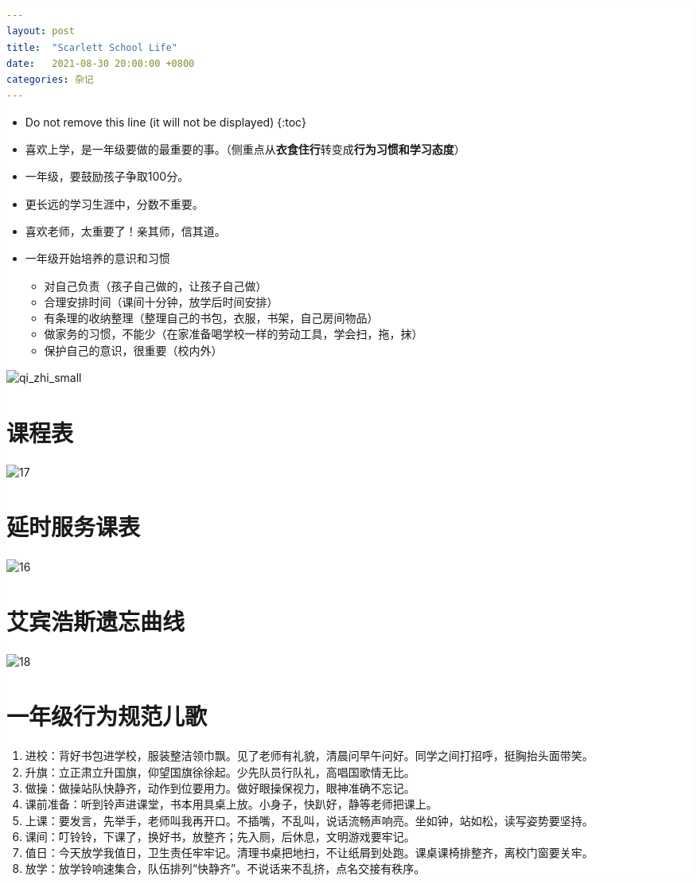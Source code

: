 ```yaml
---
layout: post
title:  "Scarlett School Life"
date:   2021-08-30 20:00:00 +0800
categories: 杂记
---
```


* Do not remove this line (it will not be displayed)
{:toc}

* 喜欢上学，是一年级要做的最重要的事。（侧重点从**衣食住行**转变成**行为习惯和学习态度**）
* 一年级，要鼓励孩子争取100分。
* 更长远的学习生涯中，分数不重要。
* 喜欢老师，太重要了！亲其师，信其道。
* 一年级开始培养的意识和习惯
  + 对自己负责（孩子自己做的，让孩子自己做）
  + 合理安排时间（课间十分钟，放学后时间安排）
  + 有条理的收纳整理（整理自己的书包，衣服，书架，自己房间物品）
  + 做家务的习惯，不能少（在家准备喝学校一样的劳动工具，学会扫，拖，抹）
  + 保护自己的意识，很重要（校内外）


![qi_zhi_small](/assets/images/scarlett/qi_zhi_small.jpg)

# 课程表

![17](/assets/images/scarlett/17.jpg)

# 延时服务课表

![16](/assets/images/scarlett/16.jpg)

# 艾宾浩斯遗忘曲线

![18](/assets/images/scarlett/18.jpg)

# 一年级行为规范儿歌

 
1. 进校：背好书包进学校，服装整洁领巾飘。见了老师有礼貌，清晨问早午问好。同学之间打招呼，挺胸抬头面带笑。
2. 升旗：立正肃立升国旗，仰望国旗徐徐起。少先队员行队礼，高唱国歌情无比。
3. 做操：做操站队快静齐，动作到位要用力。做好眼操保视力，眼神准确不忘记。
4. 课前准备：听到铃声进课堂，书本用具桌上放。小身子，快趴好，静等老师把课上。
5. 上课：要发言，先举手，老师叫我再开口。不插嘴，不乱叫，说话流畅声响亮。坐如钟，站如松，读写姿势要坚持。
6. 课间：叮铃铃，下课了，换好书，放整齐；先入厕，后休息，文明游戏要牢记。
7. 值日：今天放学我值日，卫生责任牢牢记。清理书桌把地扫，不让纸屑到处跑。课桌课椅排整齐，离校门窗要关牢。
8. 放学：放学铃响速集合，队伍排列“快静齐”。不说话来不乱挤，点名交接有秩序。
